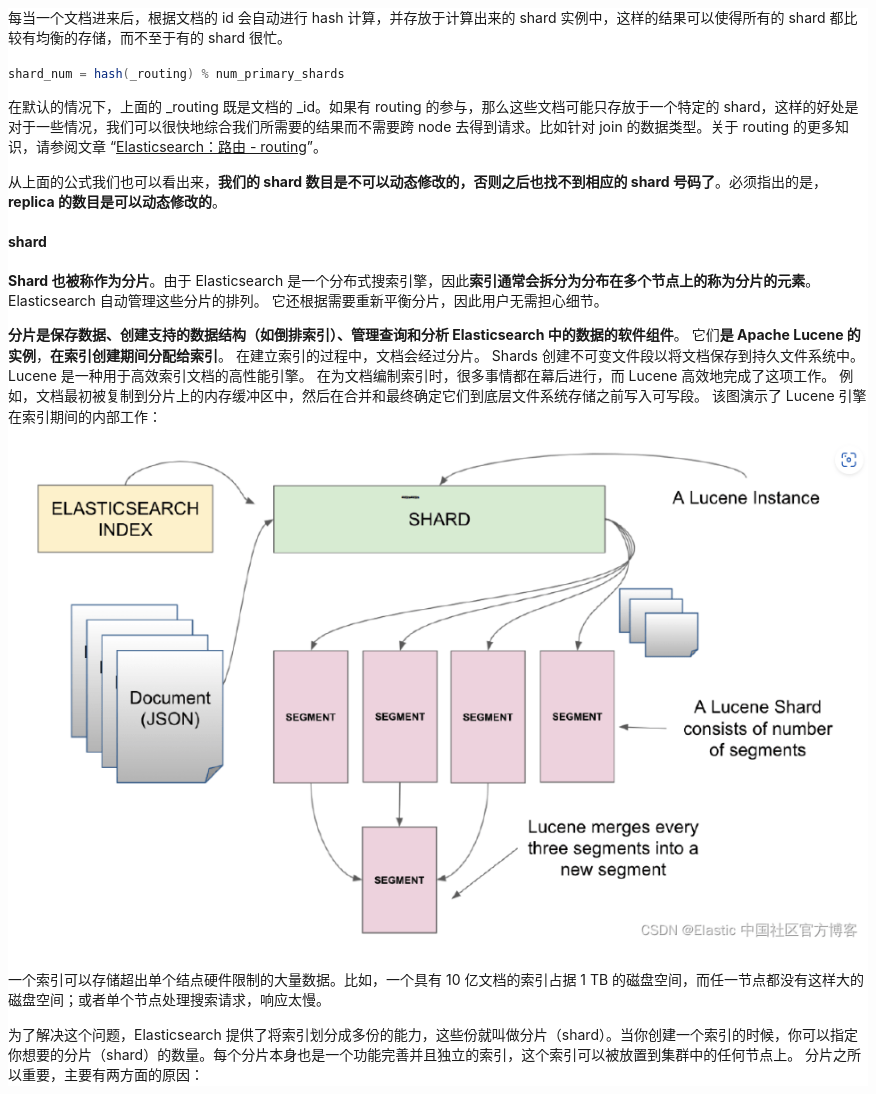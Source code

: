 每当一个文档进来后，根据文档的 id 会自动进行 hash 计算，并存放于计算出来的 shard 实例中，这样的结果可以使得所有的 shard 都比较有均衡的存储，而不至于有的 shard 很忙。

```java
shard_num = hash(_routing) % num_primary_shards
```

在默认的情况下，上面的 _routing 既是文档的 _id。如果有 routing 的参与，那么这些文档可能只存放于一个特定的 shard，这样的好处是对于一些情况，我们可以很快地综合我们所需要的结果而不需要跨 node 去得到请求。比如针对 join 的数据类型。关于 routing 的更多知识，请参阅文章 “[Elasticsearch：路由 - routing](https://elasticstack.blog.csdn.net/article/details/131031191)”。

从上面的公式我们也可以看出来，**我们的 shard 数目是不可以动态修改的，否则之后也找不到相应的 shard 号码了**。必须指出的是，**replica 的数目是可以动态修改的**。

#### shard 

**Shard 也被称作为分片**。由于 Elasticsearch 是一个分布式搜索引擎，因此**索引通常会拆分为分布在多个节点上的称为分片的元素**。 Elasticsearch 自动管理这些分片的排列。 它还根据需要重新平衡分片，因此用户无需担心细节。

**分片是保存数据、创建支持的数据结构（如倒排索引）、管理查询和分析 Elasticsearch 中的数据的软件组件**。 它们**是 Apache Lucene 的实例**，**在索引创建期间分配给索引**。 在建立索引的过程中，文档会经过分片。 Shards 创建不可变文件段以将文档保存到持久文件系统中。Lucene 是一种用于高效索引文档的高性能引擎。 在为文档编制索引时，很多事情都在幕后进行，而 Lucene 高效地完成了这项工作。 例如，文档最初被复制到分片上的内存缓冲区中，然后在合并和最终确定它们到底层文件系统存储之前写入可写段。 该图演示了 Lucene 引擎在索引期间的内部工作：

![image-20240312151817942](media/images/image-20240312151817942.png)

一个索引可以存储超出单个结点硬件限制的大量数据。比如，一个具有 10 亿文档的索引占据 1 TB 的磁盘空间，而任一节点都没有这样大的磁盘空间；或者单个节点处理搜索请求，响应太慢。

为了解决这个问题，Elasticsearch 提供了将索引划分成多份的能力，这些份就叫做分片（shard）。当你创建一个索引的时候，你可以指定你想要的分片（shard）的数量。每个分片本身也是一个功能完善并且独立的索引，这个索引可以被放置到集群中的任何节点上。 
分片之所以重要，主要有两方面的原因：
